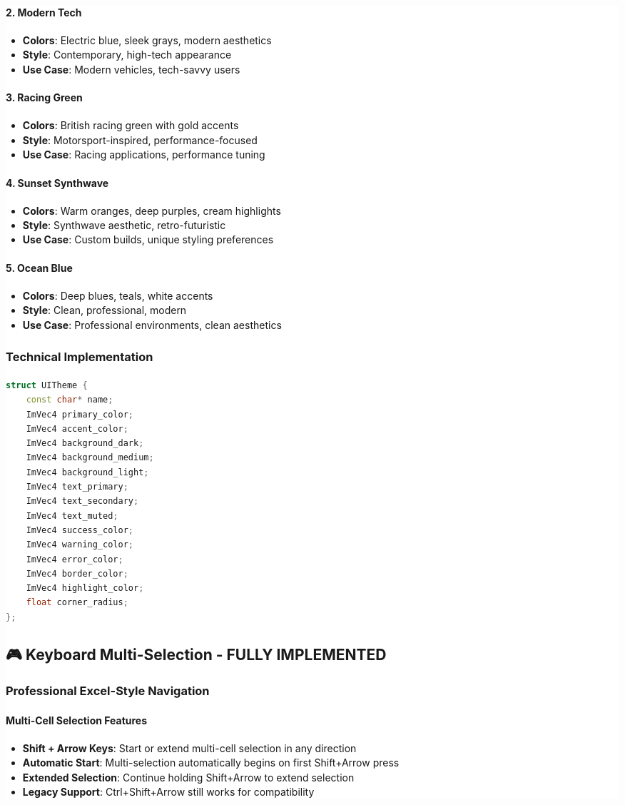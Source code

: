 #### **2. Modern Tech**
- **Colors**: Electric blue, sleek grays, modern aesthetics
- **Style**: Contemporary, high-tech appearance
- **Use Case**: Modern vehicles, tech-savvy users

#### **3. Racing Green**
- **Colors**: British racing green with gold accents
- **Style**: Motorsport-inspired, performance-focused
- **Use Case**: Racing applications, performance tuning

#### **4. Sunset Synthwave**
- **Colors**: Warm oranges, deep purples, cream highlights
- **Style**: Synthwave aesthetic, retro-futuristic
- **Use Case**: Custom builds, unique styling preferences

#### **5. Ocean Blue**
- **Colors**: Deep blues, teals, white accents
- **Style**: Clean, professional, modern
- **Use Case**: Professional environments, clean aesthetics

### **Technical Implementation**
```cpp
struct UITheme {
    const char* name;
    ImVec4 primary_color;
    ImVec4 accent_color;
    ImVec4 background_dark;
    ImVec4 background_medium;
    ImVec4 background_light;
    ImVec4 text_primary;
    ImVec4 text_secondary;
    ImVec4 text_muted;
    ImVec4 success_color;
    ImVec4 warning_color;
    ImVec4 error_color;
    ImVec4 border_color;
    ImVec4 highlight_color;
    float corner_radius;
};
```

## 🎮 **Keyboard Multi-Selection - FULLY IMPLEMENTED**

### **Professional Excel-Style Navigation**

#### **Multi-Cell Selection Features**
- **Shift + Arrow Keys**: Start or extend multi-cell selection in any direction
- **Automatic Start**: Multi-selection automatically begins on first Shift+Arrow press
- **Extended Selection**: Continue holding Shift+Arrow to extend selection
- **Legacy Support**: Ctrl+Shift+Arrow still works for compatibility
